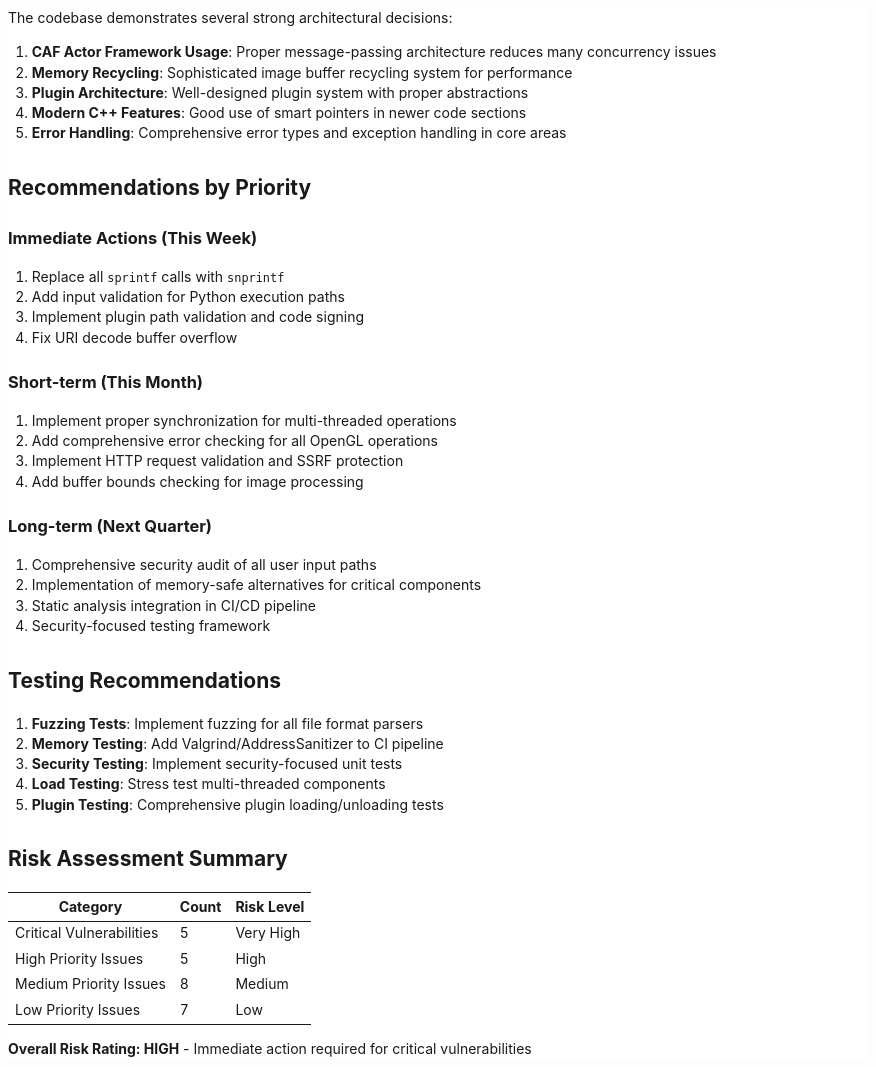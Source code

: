 The codebase demonstrates several strong architectural decisions:

1. **CAF Actor Framework Usage**: Proper message-passing architecture reduces many concurrency issues
2. **Memory Recycling**: Sophisticated image buffer recycling system for performance
3. **Plugin Architecture**: Well-designed plugin system with proper abstractions
4. **Modern C++ Features**: Good use of smart pointers in newer code sections
5. **Error Handling**: Comprehensive error types and exception handling in core areas

## Recommendations by Priority

### Immediate Actions (This Week)
1. Replace all `sprintf` calls with `snprintf` 
2. Add input validation for Python execution paths
3. Implement plugin path validation and code signing
4. Fix URI decode buffer overflow

### Short-term (This Month)  
1. Implement proper synchronization for multi-threaded operations
2. Add comprehensive error checking for all OpenGL operations
3. Implement HTTP request validation and SSRF protection
4. Add buffer bounds checking for image processing

### Long-term (Next Quarter)
1. Comprehensive security audit of all user input paths
2. Implementation of memory-safe alternatives for critical components
3. Static analysis integration in CI/CD pipeline
4. Security-focused testing framework

## Testing Recommendations

1. **Fuzzing Tests**: Implement fuzzing for all file format parsers
2. **Memory Testing**: Add Valgrind/AddressSanitizer to CI pipeline
3. **Security Testing**: Implement security-focused unit tests
4. **Load Testing**: Stress test multi-threaded components
5. **Plugin Testing**: Comprehensive plugin loading/unloading tests

## Risk Assessment Summary

| Category | Count | Risk Level |
|----------|--------|------------|
| Critical Vulnerabilities | 5 | Very High |
| High Priority Issues | 5 | High |
| Medium Priority Issues | 8 | Medium |
| Low Priority Issues | 7 | Low |

**Overall Risk Rating: HIGH** - Immediate action required for critical vulnerabilities
